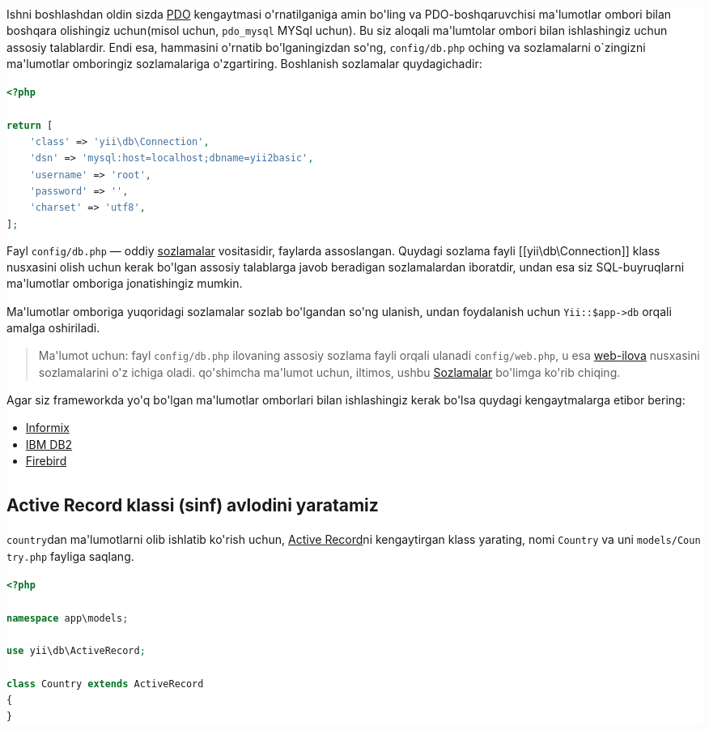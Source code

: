 Ishni boshlashdan oldin sizda [PDO](https://secure.php.net/manual/ru/book.pdo.php) kengaytmasi o'rnatilganiga amin bo'ling va PDO-boshqaruvchisi ma'lumotlar ombori bilan boshqara olishingiz uchun(misol uchun, `pdo_mysql` MYSql uchun). Bu siz aloqali ma'lumtolar ombori bilan ishlashingiz uchun assosiy talablardir.
Endi esa, hammasini o'rnatib bo'lganingizdan so'ng, `config/db.php` oching va sozlamalarni o`zingizni ma'lumotlar omboringiz sozlamalariga o'zgartiring. Boshlanish sozlamalar quydagichadir:

```php
<?php

return [
    'class' => 'yii\db\Connection',
    'dsn' => 'mysql:host=localhost;dbname=yii2basic',
    'username' => 'root',
    'password' => '',
    'charset' => 'utf8',
];
```

Fayl `config/db.php` — oddiy [sozlamalar](concept-configurations.md) vositasidir, faylarda assoslangan. Quydagi sozlama fayli [[yii\db\Connection]] klass nusxasini olish uchun kerak bo'lgan assosiy talablarga javob beradigan sozlamalardan iboratdir, undan esa siz SQL-buyruqlarni ma'lumotlar omboriga jonatishingiz mumkin.

Ma'lumotlar omboriga yuqoridagi sozlamalar sozlab bo'lgandan so'ng ulanish, undan foydalanish uchun `Yii::$app->db` orqali amalga oshiriladi.

> Ma'lumot uchun: fayl `config/db.php` ilovaning assosiy sozlama fayli orqali ulanadi `config/web.php`,
  u esa [web-ilova](structure-applications.md) nusxasini sozlamalarini o'z ichiga oladi.
  qo'shimcha ma'lumot uchun, iltimos, ushbu [Sozlamalar](concept-configurations.md) bo'limga ko'rib chiqing.

Agar siz frameworkda yo'q bo'lgan ma'lumotlar omborlari bilan ishlashingiz kerak bo'lsa quydagi kengaytmalarga etibor bering:

- [Informix](https://github.com/edgardmessias/yii2-informix)
- [IBM DB2](https://github.com/edgardmessias/yii2-ibm-db2)
- [Firebird](https://github.com/edgardmessias/yii2-firebird)


Active Record klassi (sinf) avlodini yaratamiz<span id="creating-active-record"></span>
-----------------------------------------------------------------------

`country`dan ma'lumotlarni olib ishlatib ko'rish uchun, [Active Record](db-active-record.md)ni kengaytirgan klass yarating, nomi `Country` va uni `models/Country.php` fayliga saqlang.

```php
<?php

namespace app\models;

use yii\db\ActiveRecord;

class Country extends ActiveRecord
{
}
```
